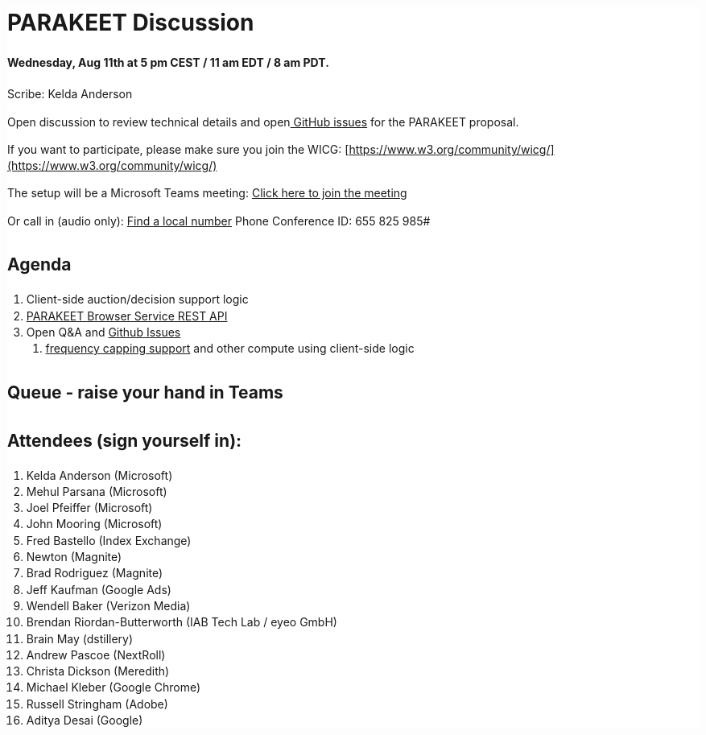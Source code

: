 

# PARAKEET Discussion


#### Wednesday, Aug 11th at 5 pm CEST / 11 am EDT / 8 am PDT. 

Scribe: Kelda Anderson

Open discussion to review technical details and open[ GitHub issues](https://github.com/WICG/privacy-preserving-ads/issues) for the PARAKEET proposal.

If you want to participate, please make sure you join the WICG: [https://www.w3.org/community/wicg/](https://www.w3.org/community/wicg/)

The setup will be a Microsoft Teams meeting: [Click here to join the meeting](https://teams.microsoft.com/l/meetup-join/19%3ameeting_OTk5MzYwZmUtZjNmMi00MTRjLWFjOTItYzdkM2Q3NmIyYTZl%40thread.v2/0?context=%7b%22Tid%22%3a%2272f988bf-86f1-41af-91ab-2d7cd011db47%22%2c%22Oid%22%3a%2279442ff5-1ecc-4579-99d9-39d3ded3c43d%22%7d)

Or call in (audio only): [Find a local number](https://dialin.teams.microsoft.com/8551f4c1-bea3-441a-8738-69aa517a91c5?id=400194663) Phone Conference ID: 655 825 985# 


## Agenda



1. Client-side auction/decision support logic
2. [PARAKEET Browser Service REST API](https://github.com/WICG/privacy-preserving-ads/blob/main/PARAKEET-OpenDiscussion/PARAKEET%20Browser%20Service%20REST%20API.pdf)
3. Open Q&A and [Github Issues](https://github.com/WICG/privacy-preserving-ads/issues)
    1. [frequency capping support](https://github.com/WICG/privacy-preserving-ads/issues/22) and other compute using client-side logic


## Queue - raise your hand in Teams


## Attendees (sign yourself in):



1. Kelda Anderson (Microsoft)
2. Mehul Parsana (Microsoft)
3. Joel Pfeiffer (Microsoft)
4. John Mooring (Microsoft)
5. Fred Bastello (Index Exchange)
6. Newton (Magnite)
7. Brad Rodriguez (Magnite)
8. Jeff Kaufman (Google Ads)
9. Wendell Baker (Verizon Media)
10. Brendan Riordan-Butterworth (IAB Tech Lab / eyeo GmbH)
11. Brain May (dstillery)
12. Andrew Pascoe (NextRoll)
13. Christa Dickson (Meredith)
14. Michael Kleber (Google Chrome)
15. Russell Stringham (Adobe)
16. Aditya Desai (Google)
